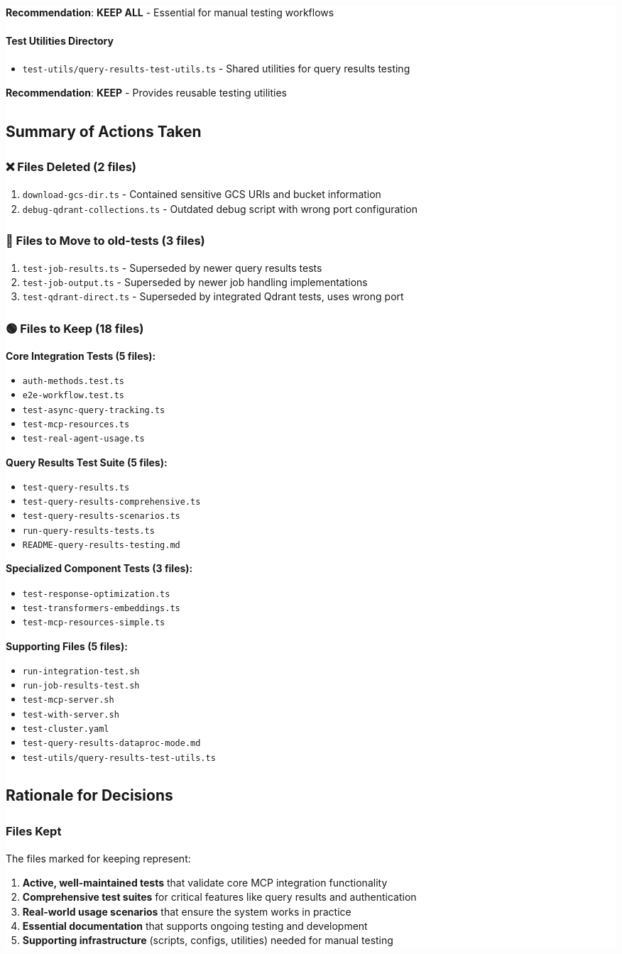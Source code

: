 **Recommendation**: **KEEP ALL** - Essential for manual testing workflows

#### Test Utilities Directory
- `test-utils/query-results-test-utils.ts` - Shared utilities for query results testing

**Recommendation**: **KEEP** - Provides reusable testing utilities

## Summary of Actions Taken

### ❌ Files Deleted (2 files)
1. `download-gcs-dir.ts` - Contained sensitive GCS URIs and bucket information
2. `debug-qdrant-collections.ts` - Outdated debug script with wrong port configuration

### 🔴 Files to Move to old-tests (3 files)
1. `test-job-results.ts` - Superseded by newer query results tests
2. `test-job-output.ts` - Superseded by newer job handling implementations
3. `test-qdrant-direct.ts` - Superseded by integrated Qdrant tests, uses wrong port

### 🟢 Files to Keep (18 files)
**Core Integration Tests (5 files):**
- `auth-methods.test.ts`
- `e2e-workflow.test.ts`
- `test-async-query-tracking.ts`
- `test-mcp-resources.ts`
- `test-real-agent-usage.ts`

**Query Results Test Suite (5 files):**
- `test-query-results.ts`
- `test-query-results-comprehensive.ts`
- `test-query-results-scenarios.ts`
- `run-query-results-tests.ts`
- `README-query-results-testing.md`

**Specialized Component Tests (3 files):**
- `test-response-optimization.ts`
- `test-transformers-embeddings.ts`
- `test-mcp-resources-simple.ts`

**Supporting Files (5 files):**
- `run-integration-test.sh`
- `run-job-results-test.sh`
- `test-mcp-server.sh`
- `test-with-server.sh`
- `test-cluster.yaml`
- `test-query-results-dataproc-mode.md`
- `test-utils/query-results-test-utils.ts`

## Rationale for Decisions

### Files Kept
The files marked for keeping represent:
1. **Active, well-maintained tests** that validate core MCP integration functionality
2. **Comprehensive test suites** for critical features like query results and authentication
3. **Real-world usage scenarios** that ensure the system works in practice
4. **Essential documentation** that supports ongoing testing and development
5. **Supporting infrastructure** (scripts, configs, utilities) needed for manual testing

